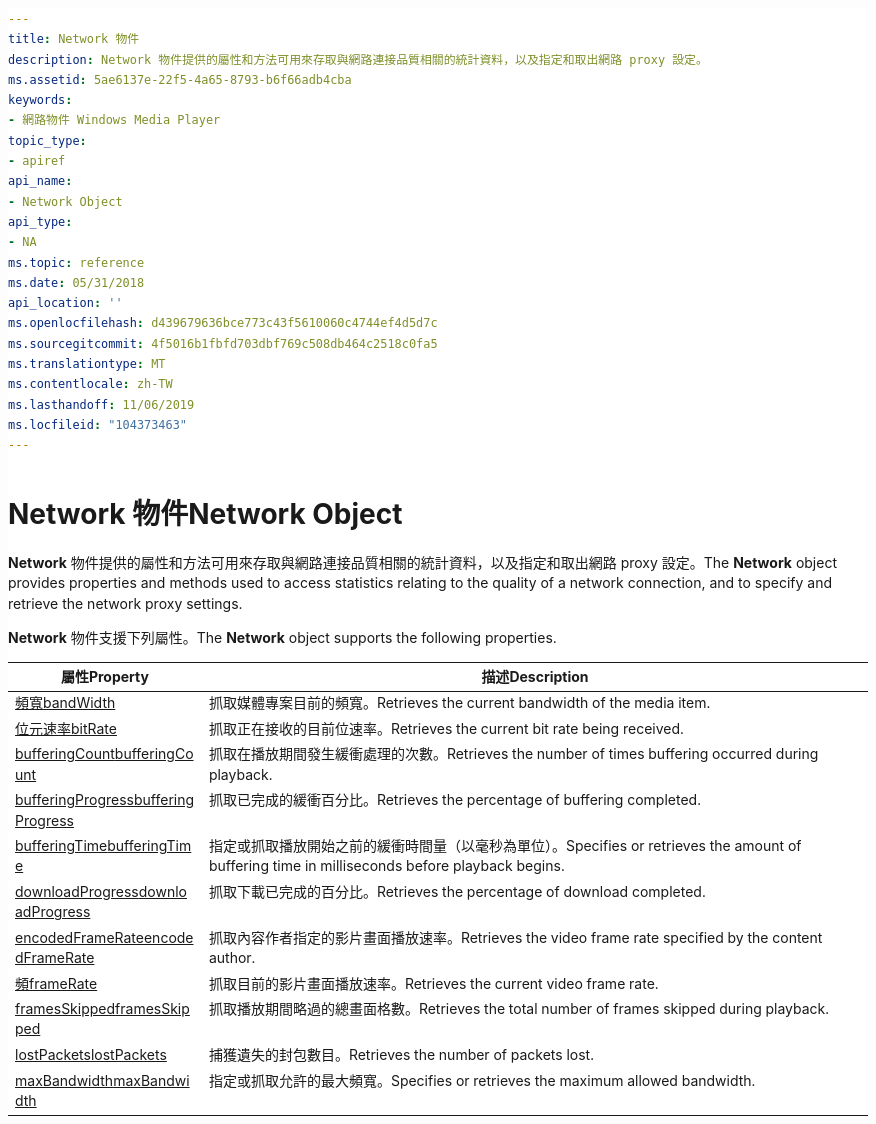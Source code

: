 ```yaml
---
title: Network 物件
description: Network 物件提供的屬性和方法可用來存取與網路連接品質相關的統計資料，以及指定和取出網路 proxy 設定。
ms.assetid: 5ae6137e-22f5-4a65-8793-b6f66adb4cba
keywords:
- 網路物件 Windows Media Player
topic_type:
- apiref
api_name:
- Network Object
api_type:
- NA
ms.topic: reference
ms.date: 05/31/2018
api_location: ''
ms.openlocfilehash: d439679636bce773c43f5610060c4744ef4d5d7c
ms.sourcegitcommit: 4f5016b1fbfd703dbf769c508db464c2518c0fa5
ms.translationtype: MT
ms.contentlocale: zh-TW
ms.lasthandoff: 11/06/2019
ms.locfileid: "104373463"
---
```

# <a name="network-object"></a><span data-ttu-id="4ad26-104">Network 物件</span><span class="sxs-lookup"><span data-stu-id="4ad26-104">Network Object</span></span>

<span data-ttu-id="4ad26-105">**Network** 物件提供的屬性和方法可用來存取與網路連接品質相關的統計資料，以及指定和取出網路 proxy 設定。</span><span class="sxs-lookup"><span data-stu-id="4ad26-105">The **Network** object provides properties and methods used to access statistics relating to the quality of a network connection, and to specify and retrieve the network proxy settings.</span></span>

<span data-ttu-id="4ad26-106">**Network** 物件支援下列屬性。</span><span class="sxs-lookup"><span data-stu-id="4ad26-106">The **Network** object supports the following properties.</span></span>



| <span data-ttu-id="4ad26-107">屬性</span><span class="sxs-lookup"><span data-stu-id="4ad26-107">Property</span></span>                                           | <span data-ttu-id="4ad26-108">描述</span><span class="sxs-lookup"><span data-stu-id="4ad26-108">Description</span></span>                                                                                 |
|----------------------------------------------------|---------------------------------------------------------------------------------------------|
| [<span data-ttu-id="4ad26-109">頻寬</span><span class="sxs-lookup"><span data-stu-id="4ad26-109">bandWidth</span></span>](network-bandwidth.md)                 | <span data-ttu-id="4ad26-110">抓取媒體專案目前的頻寬。</span><span class="sxs-lookup"><span data-stu-id="4ad26-110">Retrieves the current bandwidth of the media item.</span></span>                                          |
| [<span data-ttu-id="4ad26-111">位元速率</span><span class="sxs-lookup"><span data-stu-id="4ad26-111">bitRate</span></span>](network-bitrate.md)                     | <span data-ttu-id="4ad26-112">抓取正在接收的目前位速率。</span><span class="sxs-lookup"><span data-stu-id="4ad26-112">Retrieves the current bit rate being received.</span></span>                                              |
| [<span data-ttu-id="4ad26-113">bufferingCount</span><span class="sxs-lookup"><span data-stu-id="4ad26-113">bufferingCount</span></span>](network-bufferingcount.md)       | <span data-ttu-id="4ad26-114">抓取在播放期間發生緩衝處理的次數。</span><span class="sxs-lookup"><span data-stu-id="4ad26-114">Retrieves the number of times buffering occurred during playback.</span></span>                           |
| [<span data-ttu-id="4ad26-115">bufferingProgress</span><span class="sxs-lookup"><span data-stu-id="4ad26-115">bufferingProgress</span></span>](network-bufferingprogress.md) | <span data-ttu-id="4ad26-116">抓取已完成的緩衝百分比。</span><span class="sxs-lookup"><span data-stu-id="4ad26-116">Retrieves the percentage of buffering completed.</span></span>                                            |
| [<span data-ttu-id="4ad26-117">bufferingTime</span><span class="sxs-lookup"><span data-stu-id="4ad26-117">bufferingTime</span></span>](network-bufferingtime.md)         | <span data-ttu-id="4ad26-118">指定或抓取播放開始之前的緩衝時間量（以毫秒為單位）。</span><span class="sxs-lookup"><span data-stu-id="4ad26-118">Specifies or retrieves the amount of buffering time in milliseconds before playback begins.</span></span> |
| [<span data-ttu-id="4ad26-119">downloadProgress</span><span class="sxs-lookup"><span data-stu-id="4ad26-119">downloadProgress</span></span>](network-downloadprogress.md)   | <span data-ttu-id="4ad26-120">抓取下載已完成的百分比。</span><span class="sxs-lookup"><span data-stu-id="4ad26-120">Retrieves the percentage of download completed.</span></span>                                             |
| [<span data-ttu-id="4ad26-121">encodedFrameRate</span><span class="sxs-lookup"><span data-stu-id="4ad26-121">encodedFrameRate</span></span>](network-encodedframerate.md)   | <span data-ttu-id="4ad26-122">抓取內容作者指定的影片畫面播放速率。</span><span class="sxs-lookup"><span data-stu-id="4ad26-122">Retrieves the video frame rate specified by the content author.</span></span>                             |
| [<span data-ttu-id="4ad26-123">頻</span><span class="sxs-lookup"><span data-stu-id="4ad26-123">frameRate</span></span>](network-framerate.md)                 | <span data-ttu-id="4ad26-124">抓取目前的影片畫面播放速率。</span><span class="sxs-lookup"><span data-stu-id="4ad26-124">Retrieves the current video frame rate.</span></span>                                                     |
| [<span data-ttu-id="4ad26-125">framesSkipped</span><span class="sxs-lookup"><span data-stu-id="4ad26-125">framesSkipped</span></span>](network-framesskipped.md)         | <span data-ttu-id="4ad26-126">抓取播放期間略過的總畫面格數。</span><span class="sxs-lookup"><span data-stu-id="4ad26-126">Retrieves the total number of frames skipped during playback.</span></span>                               |
| [<span data-ttu-id="4ad26-127">lostPackets</span><span class="sxs-lookup"><span data-stu-id="4ad26-127">lostPackets</span></span>](network-lostpackets.md)             | <span data-ttu-id="4ad26-128">捕獲遺失的封包數目。</span><span class="sxs-lookup"><span data-stu-id="4ad26-128">Retrieves the number of packets lost.</span></span>                                                       |
| [<span data-ttu-id="4ad26-129">maxBandwidth</span><span class="sxs-lookup"><span data-stu-id="4ad26-129">maxBandwidth</span></span>](network-maxbandwidth.md)           | <span data-ttu-id="4ad26-130">指定或抓取允許的最大頻寬。</span><span class="sxs-lookup"><span data-stu-id="4ad26-130">Specifies or retrieves the maximum allowed bandwidth.</span></span>                                       |